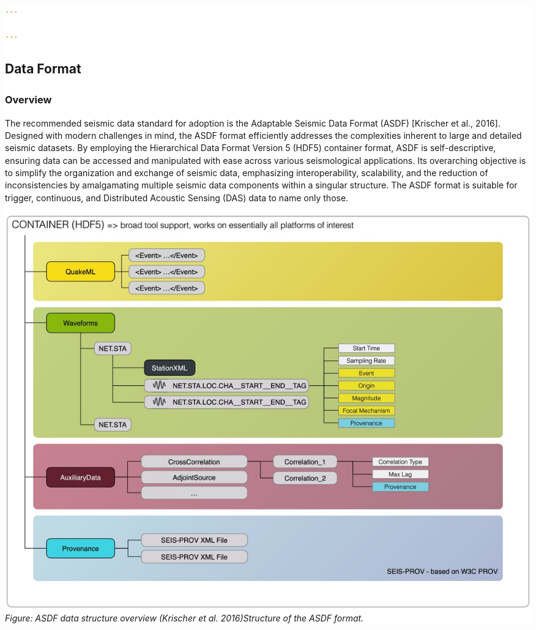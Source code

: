 ```yaml
---

---
```


## Data Format

### Overview

The recommended seismic data standard for adoption is the Adaptable Seismic Data Format (ASDF) [Krischer et al., 2016]. Designed with modern challenges in mind, the ASDF format efficiently addresses the complexities inherent to large and detailed seismic datasets. By employing the Hierarchical Data Format Version 5 (HDF5) container format, ASDF is self-descriptive, ensuring data can be accessed and manipulated with ease across various seismological applications. Its overarching objective is to simplify the organization and exchange of seismic data, emphasizing interoperability, scalability, and the reduction of inconsistencies by amalgamating multiple seismic data components within a singular structure. The ASDF format is suitable for trigger, continuous, and Distributed Acoustic Sensing (DAS) data to name only those. 

![ASDF Data Format](../assets/images/ASDF_Format_overview.jpeg)  
*Figure: ASDF data structure overview (Krischer et al. 2016)Structure of the ASDF format.*


[//]: # (![ASDF Data Structure Overview]&#40;ASDF_Format_overview.jpeg&#41;)
[^1]: Coordinate class described in the Appendix